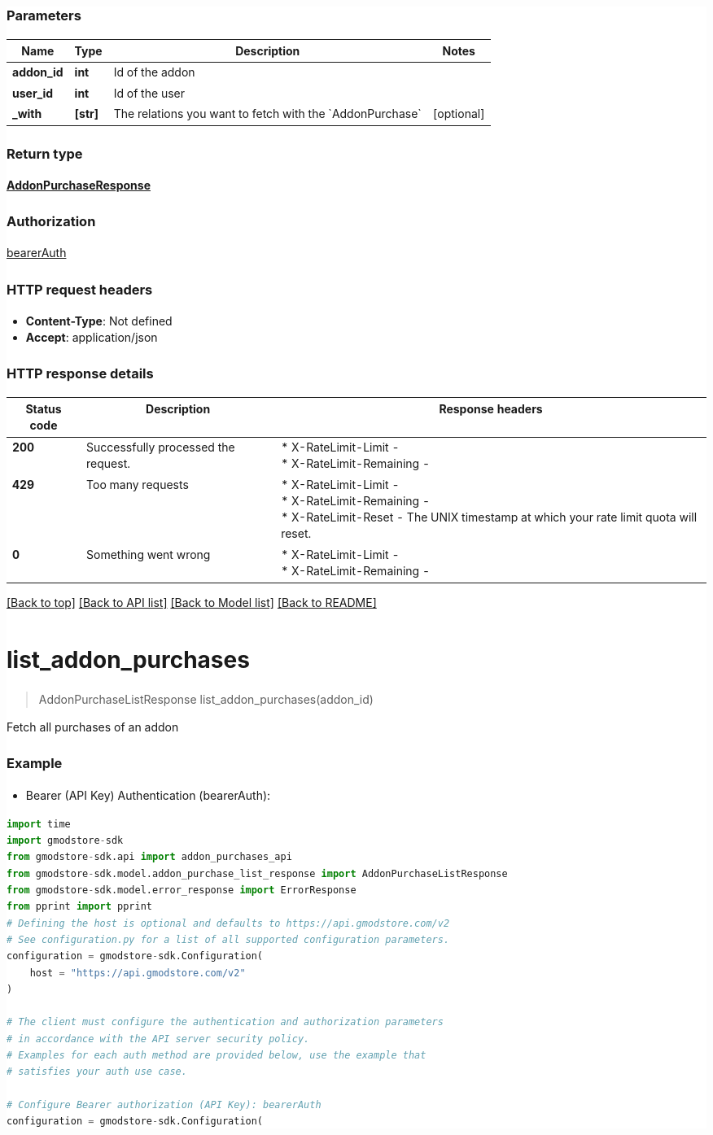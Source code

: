 
### Parameters

Name | Type | Description  | Notes
------------- | ------------- | ------------- | -------------
 **addon_id** | **int**| Id of the addon |
 **user_id** | **int**| Id of the user |
 **_with** | **[str]**| The relations you want to fetch with the &#x60;AddonPurchase&#x60; | [optional]

### Return type

[**AddonPurchaseResponse**](AddonPurchaseResponse.md)

### Authorization

[bearerAuth](../README.md#bearerAuth)

### HTTP request headers

 - **Content-Type**: Not defined
 - **Accept**: application/json


### HTTP response details

| Status code | Description | Response headers |
|-------------|-------------|------------------|
**200** | Successfully processed the request. |  * X-RateLimit-Limit -  <br>  * X-RateLimit-Remaining -  <br>  |
**429** | Too many requests |  * X-RateLimit-Limit -  <br>  * X-RateLimit-Remaining -  <br>  * X-RateLimit-Reset - The UNIX timestamp at which your rate limit quota will reset. <br>  |
**0** | Something went wrong |  * X-RateLimit-Limit -  <br>  * X-RateLimit-Remaining -  <br>  |

[[Back to top]](#) [[Back to API list]](../README.md#documentation-for-api-endpoints) [[Back to Model list]](../README.md#documentation-for-models) [[Back to README]](../README.md)

# **list_addon_purchases**
> AddonPurchaseListResponse list_addon_purchases(addon_id)

Fetch all purchases of an addon

### Example

* Bearer (API Key) Authentication (bearerAuth):

```python
import time
import gmodstore-sdk
from gmodstore-sdk.api import addon_purchases_api
from gmodstore-sdk.model.addon_purchase_list_response import AddonPurchaseListResponse
from gmodstore-sdk.model.error_response import ErrorResponse
from pprint import pprint
# Defining the host is optional and defaults to https://api.gmodstore.com/v2
# See configuration.py for a list of all supported configuration parameters.
configuration = gmodstore-sdk.Configuration(
    host = "https://api.gmodstore.com/v2"
)

# The client must configure the authentication and authorization parameters
# in accordance with the API server security policy.
# Examples for each auth method are provided below, use the example that
# satisfies your auth use case.

# Configure Bearer authorization (API Key): bearerAuth
configuration = gmodstore-sdk.Configuration(
```